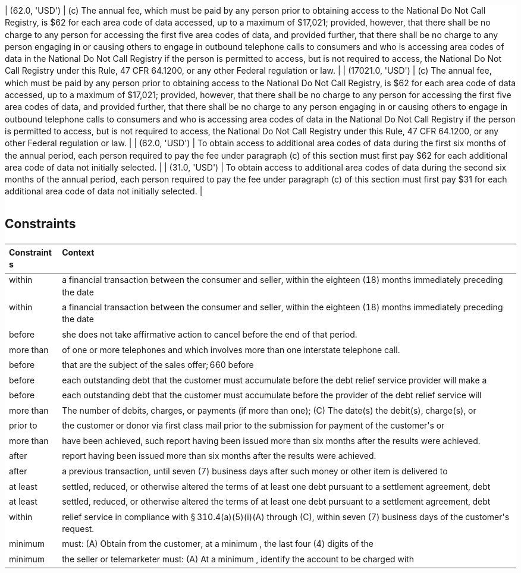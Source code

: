 | (62.0, 'USD')    | (c) The annual fee, which must be paid by any person prior to obtaining access to the National Do Not Call Registry, is $62 for each area code of data accessed, up to a maximum of $17,021; provided, however, that there shall be no charge to any person for accessing the first five area codes of data, and provided further, that there shall be no charge to any person engaging in or causing others to engage in outbound telephone calls to consumers and who is accessing area codes of data in the National Do Not Call Registry if the person is permitted to access, but is not required to access, the National Do Not Call Registry under this Rule, 47 CFR 64.1200, or any other Federal regulation or law. |
| (17021.0, 'USD') | (c) The annual fee, which must be paid by any person prior to obtaining access to the National Do Not Call Registry, is $62 for each area code of data accessed, up to a maximum of $17,021; provided, however, that there shall be no charge to any person for accessing the first five area codes of data, and provided further, that there shall be no charge to any person engaging in or causing others to engage in outbound telephone calls to consumers and who is accessing area codes of data in the National Do Not Call Registry if the person is permitted to access, but is not required to access, the National Do Not Call Registry under this Rule, 47 CFR 64.1200, or any other Federal regulation or law. |
| (62.0, 'USD')    | To obtain access to additional area codes of data during the first six months of the annual period, each person required to pay the fee under paragraph (c) of this section must first pay $62 for each additional area code of data not initially selected.                                                                                                                                                                                                                                                                                                                                                                                                                                                                 |
| (31.0, 'USD')    | To obtain access to additional area codes of data during the second six months of the annual period, each person required to pay the fee under paragraph (c) of this section must first pay $31 for each additional area code of data not initially selected.                                                                                                                                                                                                                                                                                                                                                                                                                                                                |


## Constraints

| Constraints   | Context                                                                                                                                  |
|:--------------|:-----------------------------------------------------------------------------------------------------------------------------------------|
| within        | a financial transaction between the consumer and seller, within the eighteen (18) months immediately preceding the date                  |
| within        | a financial transaction between the consumer and seller, within the eighteen (18) months immediately preceding the date                  |
| before        | she does not take affirmative action to cancel before  the end of that period.                                                           |
| more than     | of one or more telephones and which involves more than  one interstate telephone call.                                                   |
| before        | that are the subject of the sales offer;&#8201;660 before                                                                                |
| before        | each outstanding debt that the customer must accumulate before the debt relief service provider will make a                              |
| before        | each outstanding debt that the customer must accumulate before the provider of the debt relief service will                              |
| more than     | The number of debits, charges, or payments (if more than one); (C) The date(s) the debit(s), charge(s), or                               |
| prior to      | the customer or donor via first class mail prior to the submission for payment of the customer's or                                      |
| more than     | have been achieved, such report having been issued more than  six months after the results were achieved.                                |
| after         | report having been issued more than six months after  the results were achieved.                                                         |
| after         | a previous transaction, until seven (7) business days after such money or other item is delivered to                                     |
| at least      | settled, reduced, or otherwise altered the terms of at least one debt pursuant to a settlement agreement, debt                           |
| at least      | settled, reduced, or otherwise altered the terms of at least one debt pursuant to a settlement agreement, debt                           |
| within        | relief service in compliance with &#167;&#8201;310.4(a)(5)(i)(A) through (C), within  seven (7) business days of the customer's request. |
| minimum       | must: (A) Obtain from the customer, at a minimum , the last four (4) digits of the                                                       |
| minimum       | the seller or telemarketer must: (A) At a minimum , identify the account to be charged with                                              |